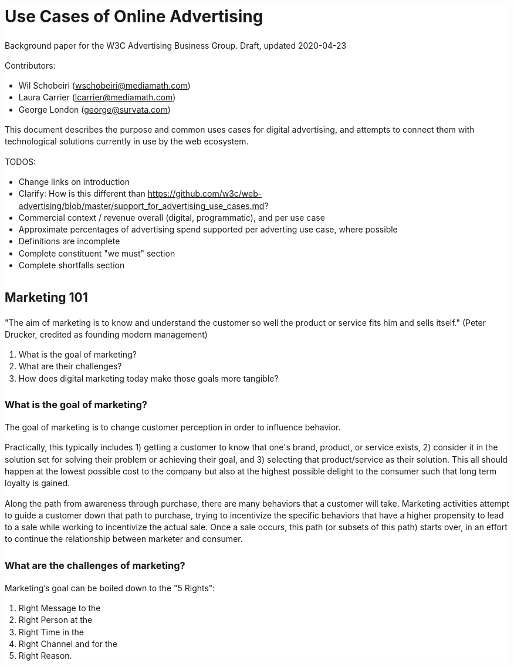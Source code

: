 # Use Cases of Online Advertising


Background paper for the W3C Advertising Business Group. Draft, updated 2020-04-23

Contributors:
* Wil Schobeiri (wschobeiri@mediamath.com)
* Laura Carrier (lcarrier@mediamath.com)
* George London (george@survata.com)

This document describes the purpose and common uses cases for digital advertising, and attempts to connect them with technological solutions currently in use by the web ecosystem. 

TODOS:
* Change links on introduction
* Clarify: How is this different than https://github.com/w3c/web-advertising/blob/master/support_for_advertising_use_cases.md?
* Commercial context / revenue overall (digital, programmatic), and per use case 
* Approximate percentages of advertising spend supported per adverting use case, where possible 
* Definitions are incomplete 
* Complete constituent "we must" section 
* Complete shortfalls section 

## Marketing 101

"The aim of marketing is to know and understand the customer so well the product or service fits him and sells itself." (Peter Drucker, credited as founding modern management)

1. What is the goal of marketing?
2. What are their challenges?
3. How does digital marketing today make those goals more tangible?
 
### What is the goal of marketing?

The goal of marketing is to change customer perception in order to influence behavior. 

Practically, this typically includes 1) getting a customer to know that one's brand, product, or service exists, 2) consider it in the solution set for solving their problem or achieving their goal, and 3) selecting that product/service as their solution. This all should happen at the lowest possible cost to the company but also at the highest possible delight to the consumer such that long term loyalty is gained. 
 

Along the path from awareness through purchase, there are many behaviors that a customer will take. Marketing activities attempt to guide a customer down that path to purchase, trying to incentivize the specific behaviors that have a higher propensity to lead to a sale while working to incentivize the actual sale. Once a sale occurs, this path (or subsets of this path) starts over, in an effort to continue the relationship between marketer and consumer.

### What are the challenges of marketing?


Marketing’s goal can be boiled down to the "5 Rights":
1. Right Message to the
1. Right Person at the
1. Right Time in the
1. Right Channel and for the
1. Right Reason.
